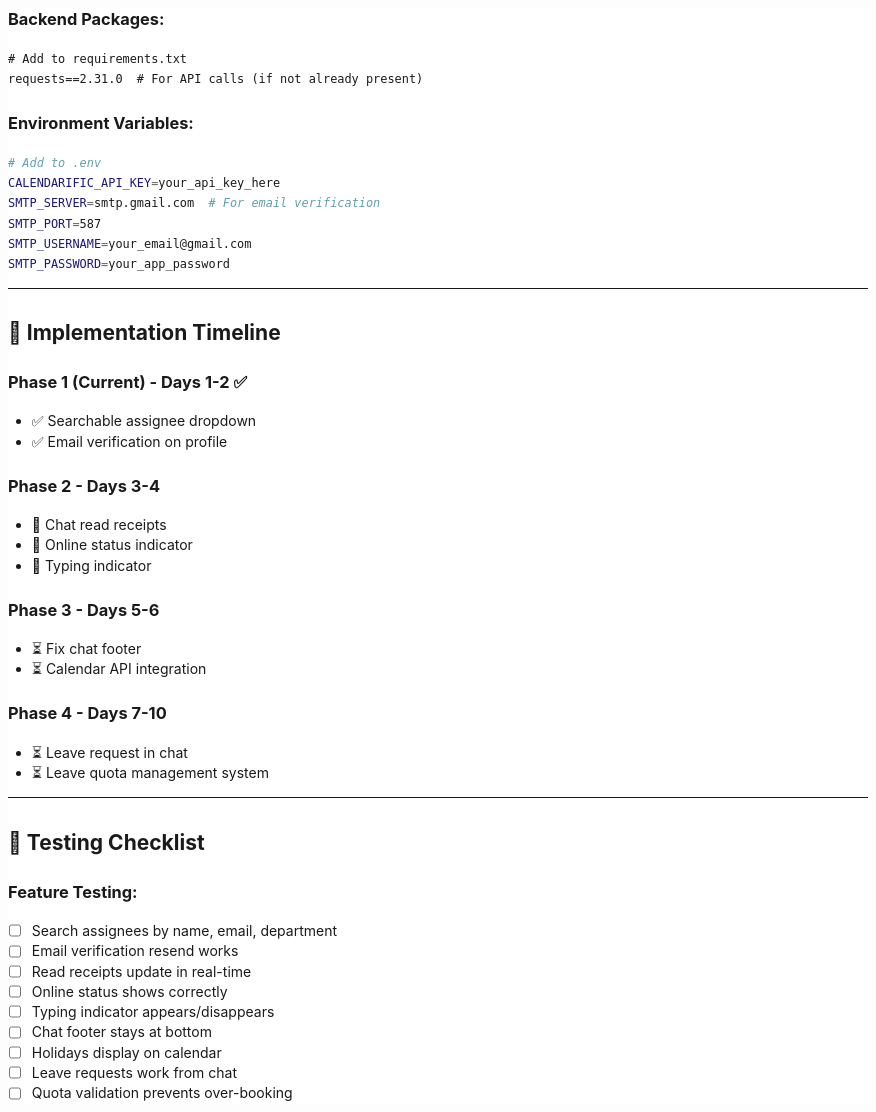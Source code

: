 ### Backend Packages:
```txt
# Add to requirements.txt
requests==2.31.0  # For API calls (if not already present)
```

### Environment Variables:
```bash
# Add to .env
CALENDARIFIC_API_KEY=your_api_key_here
SMTP_SERVER=smtp.gmail.com  # For email verification
SMTP_PORT=587
SMTP_USERNAME=your_email@gmail.com
SMTP_PASSWORD=your_app_password
```

---

## 📅 Implementation Timeline

### Phase 1 (Current) - Days 1-2 ✅
- ✅ Searchable assignee dropdown
- ✅ Email verification on profile

### Phase 2 - Days 3-4
- 🚧 Chat read receipts
- 🚧 Online status indicator
- 🚧 Typing indicator

### Phase 3 - Days 5-6
- ⏳ Fix chat footer
- ⏳ Calendar API integration

### Phase 4 - Days 7-10
- ⏳ Leave request in chat
- ⏳ Leave quota management system

---

## 🧪 Testing Checklist

### Feature Testing:
- [ ] Search assignees by name, email, department
- [ ] Email verification resend works
- [ ] Read receipts update in real-time
- [ ] Online status shows correctly
- [ ] Typing indicator appears/disappears
- [ ] Chat footer stays at bottom
- [ ] Holidays display on calendar
- [ ] Leave requests work from chat
- [ ] Quota validation prevents over-booking
